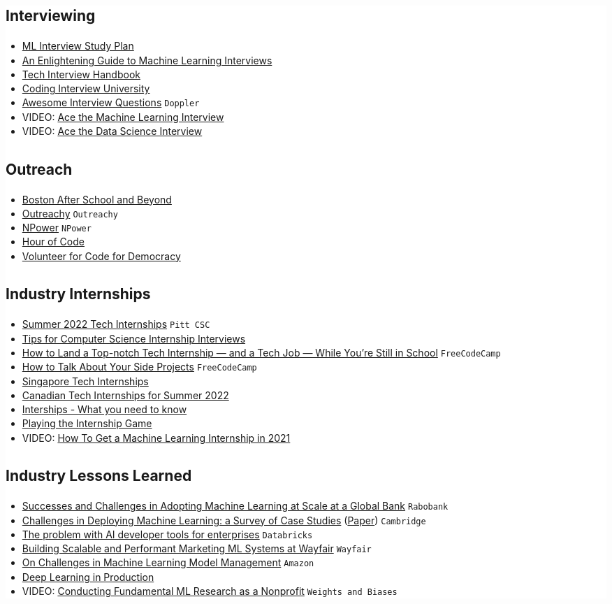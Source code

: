 ## Interviewing
- [ML Interview Study Plan](https://github.com/khangich/machine-learning-interview)
- [An Enlightening Guide to Machine Learning Interviews](https://github.com/alirezadir/machine-learning-interview-enlightener)
- [Tech Interview Handbook](https://github.com/yangshun/tech-interview-handbook)
- [Coding Interview University](https://github.com/jwasham/coding-interview-university)
- [Awesome Interview Questions](https://github.com/DopplerHQ/awesome-interview-questions) `Doppler`
- VIDEO: [Ace the Machine Learning Interview](https://youtube.com/playlist?list=PLY1Fi4XflWSsLoOQr-Ee2R4qRFejtCFRh)
- VIDEO: [Ace the Data Science Interview](https://www.youtube.com/watch?v=X8u6kr4fxXc&list=PLY1Fi4XflWStFs6tLQ3Gey2Aaq_U4-Xnc)

## Outreach
- [Boston After School and Beyond](https://bostonbeyond.org/approach/innovation/stem/)
- [Outreachy](https://www.outreachy.org/) `Outreachy`
- [NPower](https://www.npower.org/get-involved/) `NPower`
- [Hour of Code](https://code.org/) 
- [Volunteer for Code for Democracy](https://codefordemocracy.org/volunteer/)

## Industry Internships
- [Summer 2022 Tech Internships](https://github.com/pittcsc/Summer2022-Internships) `Pitt CSC`
- [Tips for Computer Science Internship Interviews](https://louisrli.github.io/blog/2014/01/18/tips-for-computer-science-internship-interviews/)
- [How to Land a Top-notch Tech Internship — and a Tech Job — While You’re Still in School](https://www.freecodecamp.org/news/how-to-land-a-top-notch-tech-job-as-a-student-5c97fec82f3d/) `FreeCodeCamp`
- [How to Talk About Your Side Projects](https://www.freecodecamp.org/news/how-to-talk-about-your-side-projects-18b96f192817/#.egwz2u3jl) `FreeCodeCamp`
- [Singapore Tech Internships](https://github.com/sushinoya/singapore-tech-internships)
- [Canadian Tech Internships for Summer 2022](https://github.com/ChrisDryden/Canadian-Tech-Internships-Summer-2022)
- [Interships - What you need to know](https://www.levels.fyi/internships/)
- [Playing the Internship Game](https://evykassirer.github.io/playing-the-internship-game/)
- VIDEO: [How To Get a Machine Learning Internship in 2021](https://www.youtube.com/watch?v=GFUc1_uqxCI) 

## Industry Lessons Learned
- [Successes and Challenges in Adopting Machine Learning at Scale at a Global Bank](https://www.youtube.com/watch?v=QYQKG5OcwEI) `Rabobank`
- [Challenges in Deploying Machine Learning: a Survey of Case Studies](https://arxiv.org/abs/2011.09926) ([Paper](https://arxiv.org/pdf/2011.09926.pdf)) `Cambridge`
- [The problem with AI developer tools for enterprises](https://towardsdatascience.com/the-problem-with-ai-developer-tools-for-enterprises-and-what-ikea-has-to-do-with-it-b26277841661) `Databricks`
- [Building Scalable and Performant Marketing ML Systems at Wayfair](https://www.aboutwayfair.com/careers/tech-blog/building-scalable-and-performant-marketing-ml-systems-at-wayfair) `Wayfair`
- [On Challenges in Machine Learning Model Management](http://sites.computer.org/debull/A18dec/p5.pdf) `Amazon`
- [Deep Learning in Production](https://github.com/ahkarami/Deep-Learning-in-Production)
- VIDEO: [Conducting Fundamental ML Research as a Nonprofit](https://www.youtube.com/watch?v=iMxZIeOK5a8) `Weights and Biases`
